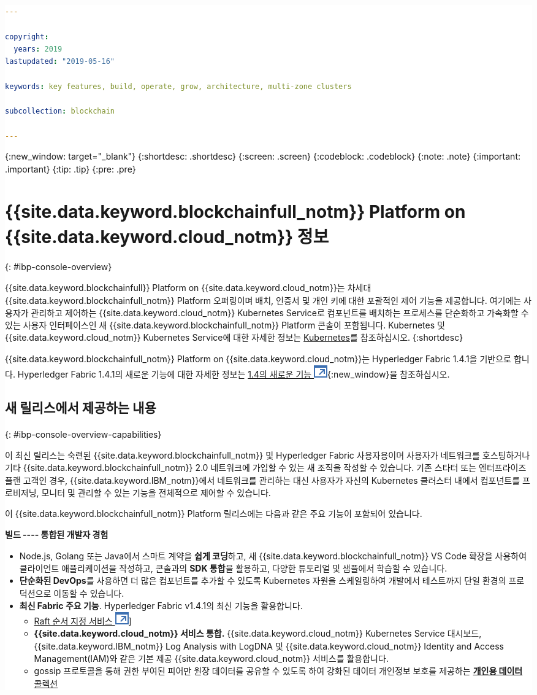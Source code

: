 ```yaml
---

copyright:
  years: 2019
lastupdated: "2019-05-16"

keywords: key features, build, operate, grow, architecture, multi-zone clusters

subcollection: blockchain

---
```


{:new_window: target="_blank"}
{:shortdesc: .shortdesc}
{:screen: .screen}
{:codeblock: .codeblock}
{:note: .note}
{:important: .important}
{:tip: .tip}
{:pre: .pre}

# {{site.data.keyword.blockchainfull_notm}} Platform on {{site.data.keyword.cloud_notm}} 정보
{: #ibp-console-overview}

{{site.data.keyword.blockchainfull}} Platform on {{site.data.keyword.cloud_notm}}는 차세대 {{site.data.keyword.blockchainfull_notm}} Platform 오퍼링이며 배치, 인증서 및 개인 키에 대한 포괄적인 제어 기능을 제공합니다. 여기에는 사용자가 관리하고 제어하는 {{site.data.keyword.cloud_notm}} Kubernetes Service로 컴포넌트를 배치하는 프로세스를 단순화하고 가속화할 수 있는 사용자 인터페이스인 새 {{site.data.keyword.blockchainfull_notm}} Platform 콘솔이 포함됩니다. Kubernetes 및 {{site.data.keyword.cloud_notm}} Kubernetes Service에 대한 자세한 정보는 [Kubernetes](/docs/services/blockchain/reference/k8s.html "Kubernetes")를 참조하십시오.
{:shortdesc}

{{site.data.keyword.blockchainfull_notm}} Platform on {{site.data.keyword.cloud_notm}}는 Hyperledger Fabric 1.4.1을 기반으로 합니다. Hyperledger Fabric 1.4.1의 새로운 기능에 대한 자세한 정보는 [1.4의 새로운 기능 ![외부 링크 아이콘](../images/external_link.svg "외부 링크 아이콘")](https://hyperledger-fabric.readthedocs.io/en/release-1.4/whatsnew.html "Fabric 1.4의 새로운 기능"){:new_window}을 참조하십시오.

## 새 릴리스에서 제공하는 내용
{: #ibp-console-overview-capabilities}

이 최신 릴리스는 숙련된 {{site.data.keyword.blockchainfull_notm}} 및 Hyperledger Fabric 사용자용이며 사용자가 네트워크를 호스팅하거나 기타 {{site.data.keyword.blockchainfull_notm}} 2.0 네트워크에 가입할 수 있는 새 조직을 작성할 수 있습니다. 기존 스타터 또는 엔터프라이즈 플랜 고객인 경우, {{site.data.keyword.IBM_notm}}에서 네트워크를 관리하는 대신 사용자가 자신의 Kubernetes 클러스터 내에서 컴포넌트를 프로비저닝, 모니터 및 관리할 수 있는 기능을 전체적으로 제어할 수 있습니다.

이 {{site.data.keyword.blockchainfull_notm}} Platform 릴리스에는 다음과 같은 주요 기능이 포함되어 있습니다.

**빌드 ---- 통합된 개발자 경험**
- Node.js, Golang 또는 Java에서 스마트 계약을 **쉽게 코딩**하고, 새 {{site.data.keyword.blockchainfull_notm}} VS Code 확장을 사용하여 클라이언트 애플리케이션을 작성하고, 콘솔과의 **SDK 통합**을 활용하고, 다양한 튜토리얼 및 샘플에서 학습할 수 있습니다.
- **단순화된 DevOps**를 사용하면 더 많은 컴포넌트를 추가할 수 있도록 Kubernetes 자원을 스케일링하여 개발에서 테스트까지 단일 환경의 프로덕션으로 이동할 수 있습니다.
- **최신 Fabric 주요 기능**. Hyperledger Fabric v1.4.1의 최신 기능을 활용합니다.
  -  [Raft 순서 지정 서비스 ![외부 링크 아이콘](../images/external_link.svg "외부 링크 아이콘")](https://hyperledger-fabric.readthedocs.io/en/release-1.4/orderer/ordering_service.html#raft "Raft 순서 지정 서비스")]
  - **{{site.data.keyword.cloud_notm}} 서비스 통합.** {{site.data.keyword.cloud_notm}} Kubernetes Service 대시보드, {{site.data.keyword.IBM_notm}} Log Analysis with LogDNA 및 {{site.data.keyword.cloud_notm}} Identity and Access Management(IAM)와 같은 기본 제공 {{site.data.keyword.cloud_notm}} 서비스를 활용합니다.
  - gossip 프로토콜을 통해 권한 부여된 피어만 원장 데이터를 공유할 수 있도록 하여 강화된 데이터 개인정보 보호를 제공하는 [**개인용 데이터** 콜렉션](/docs/services/blockchain/howto/ibp-console-smart-contracts.html#ibp-console-smart-contracts-private-data)